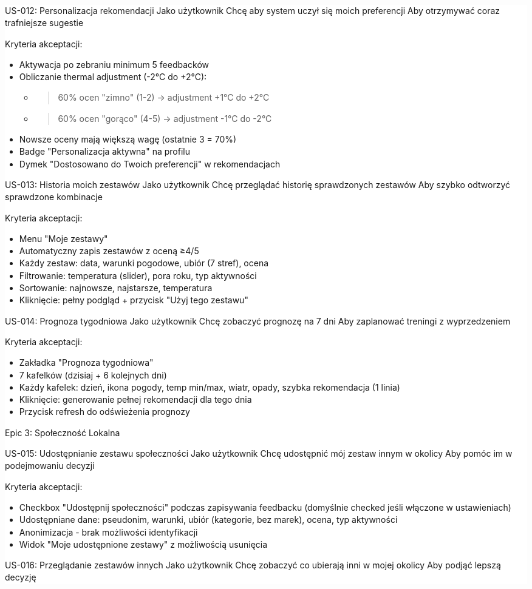US-012: Personalizacja rekomendacji
Jako użytkownik
Chcę aby system uczył się moich preferencji
Aby otrzymywać coraz trafniejsze sugestie

Kryteria akceptacji:
- Aktywacja po zebraniu minimum 5 feedbacków
- Obliczanie thermal adjustment (-2°C do +2°C):
  - >60% ocen "zimno" (1-2) → adjustment +1°C do +2°C
  - >60% ocen "gorąco" (4-5) → adjustment -1°C do -2°C
- Nowsze oceny mają większą wagę (ostatnie 3 = 70%)
- Badge "Personalizacja aktywna" na profilu
- Dymek "Dostosowano do Twoich preferencji" w rekomendacjach

US-013: Historia moich zestawów
Jako użytkownik
Chcę przeglądać historię sprawdzonych zestawów
Aby szybko odtworzyć sprawdzone kombinacje

Kryteria akceptacji:
- Menu "Moje zestawy"
- Automatyczny zapis zestawów z oceną ≥4/5
- Każdy zestaw: data, warunki pogodowe, ubiór (7 stref), ocena
- Filtrowanie: temperatura (slider), pora roku, typ aktywności
- Sortowanie: najnowsze, najstarsze, temperatura
- Kliknięcie: pełny podgląd + przycisk "Użyj tego zestawu"

US-014: Prognoza tygodniowa
Jako użytkownik
Chcę zobaczyć prognozę na 7 dni
Aby zaplanować treningi z wyprzedzeniem

Kryteria akceptacji:
- Zakładka "Prognoza tygodniowa"
- 7 kafelków (dzisiaj + 6 kolejnych dni)
- Każdy kafelek: dzień, ikona pogody, temp min/max, wiatr, opady, szybka rekomendacja (1 linia)
- Kliknięcie: generowanie pełnej rekomendacji dla tego dnia
- Przycisk refresh do odświeżenia prognozy

Epic 3: Społeczność Lokalna

US-015: Udostępnianie zestawu społeczności
Jako użytkownik
Chcę udostępnić mój zestaw innym w okolicy
Aby pomóc im w podejmowaniu decyzji

Kryteria akceptacji:
- Checkbox "Udostępnij społeczności" podczas zapisywania feedbacku (domyślnie checked jeśli włączone w ustawieniach)
- Udostępniane dane: pseudonim, warunki, ubiór (kategorie, bez marek), ocena, typ aktywności
- Anonimizacja - brak możliwości identyfikacji
- Widok "Moje udostępnione zestawy" z możliwością usunięcia

US-016: Przeglądanie zestawów innych
Jako użytkownik
Chcę zobaczyć co ubierają inni w mojej okolicy
Aby podjąć lepszą decyzję
